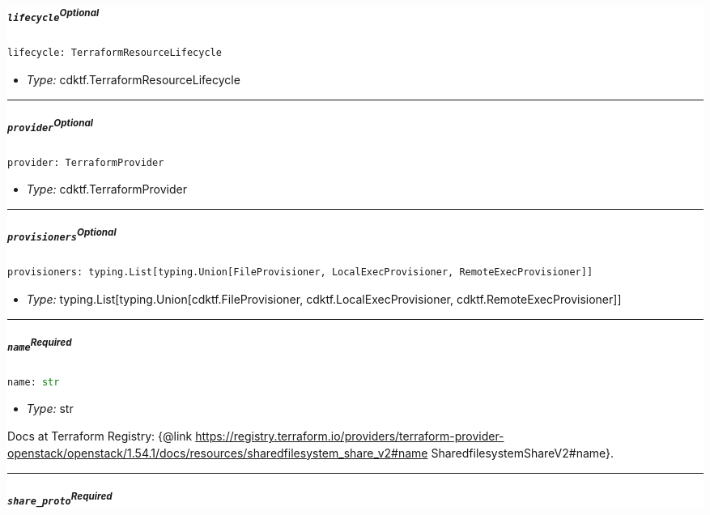 ##### `lifecycle`<sup>Optional</sup> <a name="lifecycle" id="@ithings/cdktf-provider-openstack.sharedfilesystemShareV2.SharedfilesystemShareV2Config.property.lifecycle"></a>

```python
lifecycle: TerraformResourceLifecycle
```

- *Type:* cdktf.TerraformResourceLifecycle

---

##### `provider`<sup>Optional</sup> <a name="provider" id="@ithings/cdktf-provider-openstack.sharedfilesystemShareV2.SharedfilesystemShareV2Config.property.provider"></a>

```python
provider: TerraformProvider
```

- *Type:* cdktf.TerraformProvider

---

##### `provisioners`<sup>Optional</sup> <a name="provisioners" id="@ithings/cdktf-provider-openstack.sharedfilesystemShareV2.SharedfilesystemShareV2Config.property.provisioners"></a>

```python
provisioners: typing.List[typing.Union[FileProvisioner, LocalExecProvisioner, RemoteExecProvisioner]]
```

- *Type:* typing.List[typing.Union[cdktf.FileProvisioner, cdktf.LocalExecProvisioner, cdktf.RemoteExecProvisioner]]

---

##### `name`<sup>Required</sup> <a name="name" id="@ithings/cdktf-provider-openstack.sharedfilesystemShareV2.SharedfilesystemShareV2Config.property.name"></a>

```python
name: str
```

- *Type:* str

Docs at Terraform Registry: {@link https://registry.terraform.io/providers/terraform-provider-openstack/openstack/1.54.1/docs/resources/sharedfilesystem_share_v2#name SharedfilesystemShareV2#name}.

---

##### `share_proto`<sup>Required</sup> <a name="share_proto" id="@ithings/cdktf-provider-openstack.sharedfilesystemShareV2.SharedfilesystemShareV2Config.property.shareProto"></a>
